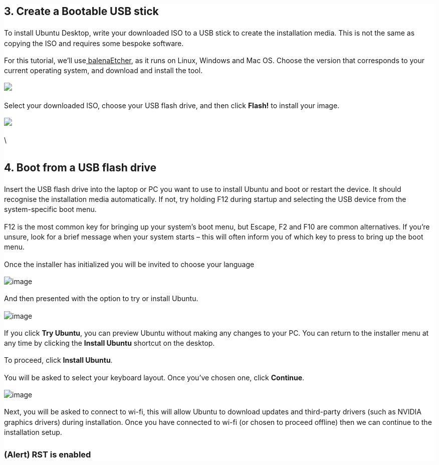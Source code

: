 

## **3. Create a Bootable USB stick**

To install Ubuntu Desktop, write your downloaded ISO to a USB stick to create the installation media. This is not the same as copying the ISO and requires some bespoke software.

For this tutorial, we’ll use[ balenaEtcher](https://etcher.balena.io/), as it runs on Linux, Windows and Mac OS. Choose the version that corresponds to your current operating system, and download and install the tool.

![](https://lh7-us.googleusercontent.com/-RK9sjjiaaK7W5JD87YTEoW5MGs1XBXS7fBrLSfdt3l4xC1tJnrbMw5Av72_4XGPR121lO9h_poQPz5_NTI9MDwCCqDqdgnH7WKxvhJgTJKc9B4_gJXi8M5xDpoLkZBFDGIzbbyrAqttYDyuf6MfOJA)

Select your downloaded ISO, choose your USB flash drive, and then click **Flash!** to install your image.

![](https://lh7-us.googleusercontent.com/nt_KX6U25um2hLHtsu0UTszZxNyZBEde-AnekkQ1y-T7Ag-L0kEFc2I5Zw9sZgrTsz7KiIrUYkcjfYZGN6-mmifmNIAwg5sefasXaLGBIovAmdkkiMMkW-_fjLb1A1HXEBrVu_F2T77kU1ykl4z2KCg)

\



## **4. Boot from a USB flash drive**

Insert the USB flash drive into the laptop or PC you want to use to install Ubuntu and boot or restart the device. It should recognise the installation media automatically. If not, try holding F12 during startup and selecting the USB device from the system-specific boot menu.

F12 is the most common key for bringing up your system’s boot menu, but Escape, F2 and F10 are common alternatives. If you’re unsure, look for a brief message when your system starts – this will often inform you of which key to press to bring up the boot menu.

Once the installer has initialized you will be invited to choose your language

![image](https://lh7-us.googleusercontent.com/EmMuz1HypAk0fW2t2wqHIU6RdItF7BpQ_XgEHa2htXmbeppSRESxJDu1BsH7lVu8dy36nxFI7xji6rAygD7R8yQfPfQ6VV_j36JSfzW0uz1QoBdqTN0XJWjmuGeygrtU8BKENOUra55E_MlQ0OB9o4U)

And then presented with the option to try or install Ubuntu.

![image](https://lh7-us.googleusercontent.com/tyqciWl8Fnm4ndLWKWOgLq8JBxkSoNErr2XSlmYImHAPfQm0o0B7THKTb8pg22TM2M39A6TMwFxlM4QZnmNY6daQyD7i8kN_VGowKGfY3Rfvoaty1fWehxcCTI-HATrSooX-p01m9htUBWs6ImMAlQQ)

If you click **Try Ubuntu**, you can preview Ubuntu without making any changes to your PC. You can return to the installer menu at any time by clicking the **Install Ubuntu** shortcut on the desktop.

To proceed, click **Install Ubuntu**.

You will be asked to select your keyboard layout. Once you’ve chosen one, click **Continue**.

![image](https://lh7-us.googleusercontent.com/ZDK8Taiy4oYtqlQFAxNeASsU2erfUwznGUC0bdGwGKxIF-dmu9m0X0TtdUftn4UTJF5_jnJTb91Zz3Yh_wXbbPJiWmXknGssr1wyMReTeTyjdw5AYm6aH1_N8aWLHwclcqUhJygQkqUb7vALspPGYa8)

Next, you will be asked to connect to wi-fi, this will allow Ubuntu to download updates and third-party drivers (such as NVIDIA graphics drivers) during installation. Once you have connected to wi-fi (or chosen to proceed offline) then we can continue to the installation setup.


### **(Alert) RST is enabled**
